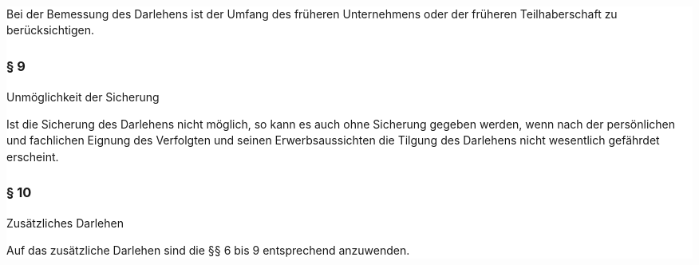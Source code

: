 Bei der Bemessung des Darlehens ist der Umfang des früheren Unternehmens
oder der früheren Teilhaberschaft zu berücksichtigen.

</div>

</div>

</div>

</div>

<span id="BJNR001570955BJNE002600328.html"></span>

### § 9  
Unmöglichkeit der Sicherung

<div>

<div class="jnhtml">

<div>

<div class="jurAbsatz">

Ist die Sicherung des Darlehens nicht möglich, so kann es auch ohne
Sicherung gegeben werden, wenn nach der persönlichen und fachlichen
Eignung des Verfolgten und seinen Erwerbsaussichten die Tilgung des
Darlehens nicht wesentlich gefährdet erscheint.

</div>

</div>

</div>

</div>

<span id="BJNR001570955BJNE002700328.html"></span>

### § 10  
Zusätzliches Darlehen

<div>

<div class="jnhtml">

<div>

<div class="jurAbsatz">

Auf das zusätzliche Darlehen sind die §§ 6 bis 9 entsprechend
anzuwenden.

</div>

</div>

</div>

</div>

<span id="BJNR001570955BJNE002800328.html"></span>
